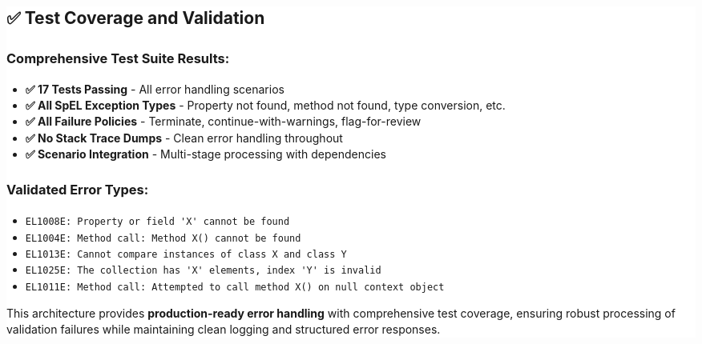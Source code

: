 ## ✅ Test Coverage and Validation

### Comprehensive Test Suite Results:
- **✅ 17 Tests Passing** - All error handling scenarios
- **✅ All SpEL Exception Types** - Property not found, method not found, type conversion, etc.
- **✅ All Failure Policies** - Terminate, continue-with-warnings, flag-for-review
- **✅ No Stack Trace Dumps** - Clean error handling throughout
- **✅ Scenario Integration** - Multi-stage processing with dependencies

### Validated Error Types:
- `EL1008E: Property or field 'X' cannot be found`
- `EL1004E: Method call: Method X() cannot be found`
- `EL1013E: Cannot compare instances of class X and class Y`
- `EL1025E: The collection has 'X' elements, index 'Y' is invalid`
- `EL1011E: Method call: Attempted to call method X() on null context object`

This architecture provides **production-ready error handling** with comprehensive test coverage, ensuring robust processing of validation failures while maintaining clean logging and structured error responses.
